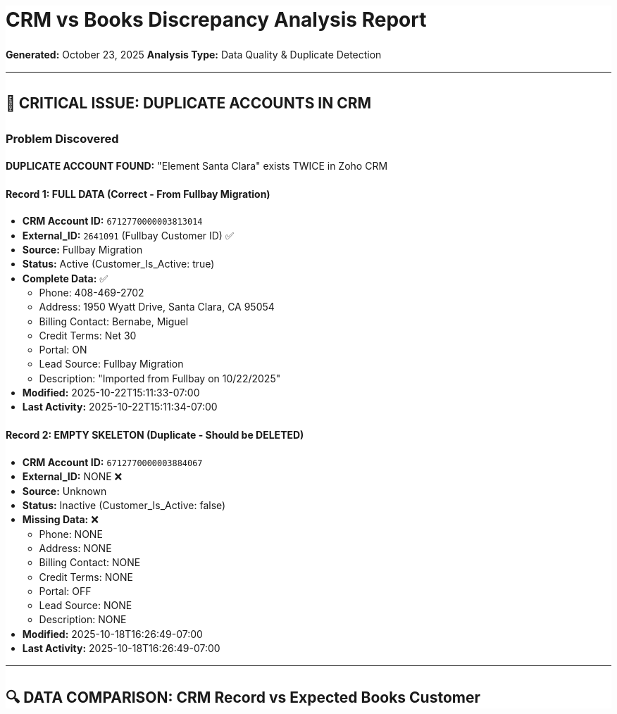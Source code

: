 # CRM vs Books Discrepancy Analysis Report
**Generated:** October 23, 2025
**Analysis Type:** Data Quality & Duplicate Detection

---

## 🔴 CRITICAL ISSUE: DUPLICATE ACCOUNTS IN CRM

### Problem Discovered

**DUPLICATE ACCOUNT FOUND:** "Element Santa Clara" exists TWICE in Zoho CRM

#### Record 1: FULL DATA (Correct - From Fullbay Migration)
- **CRM Account ID:** `6712770000003813014`
- **External_ID:** `2641091` (Fullbay Customer ID) ✅
- **Source:** Fullbay Migration
- **Status:** Active (Customer_Is_Active: true)
- **Complete Data:** ✅
  - Phone: 408-469-2702
  - Address: 1950 Wyatt Drive, Santa Clara, CA 95054
  - Billing Contact: Bernabe, Miguel
  - Credit Terms: Net 30
  - Portal: ON
  - Lead Source: Fullbay Migration
  - Description: "Imported from Fullbay on 10/22/2025"
- **Modified:** 2025-10-22T15:11:33-07:00
- **Last Activity:** 2025-10-22T15:11:34-07:00

#### Record 2: EMPTY SKELETON (Duplicate - Should be DELETED)
- **CRM Account ID:** `6712770000003884067`
- **External_ID:** NONE ❌
- **Source:** Unknown
- **Status:** Inactive (Customer_Is_Active: false)
- **Missing Data:** ❌
  - Phone: NONE
  - Address: NONE
  - Billing Contact: NONE
  - Credit Terms: NONE
  - Portal: OFF
  - Lead Source: NONE
  - Description: NONE
- **Modified:** 2025-10-18T16:26:49-07:00
- **Last Activity:** 2025-10-18T16:26:49-07:00

---

## 🔍 DATA COMPARISON: CRM Record vs Expected Books Customer
